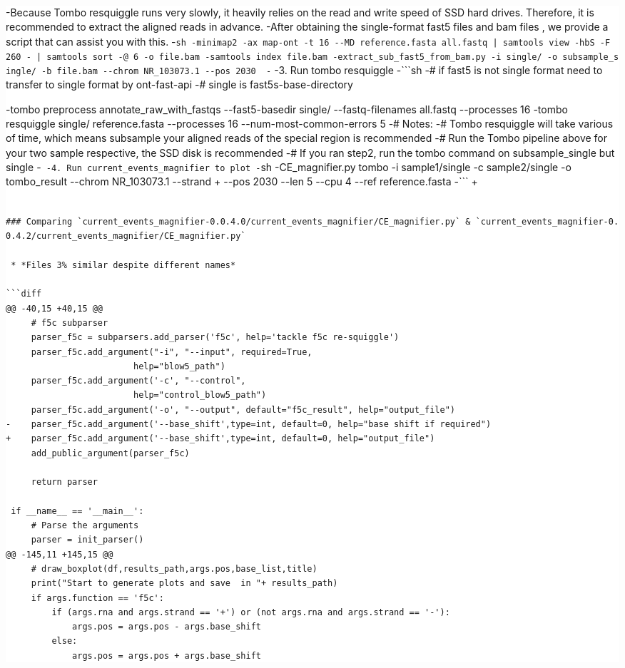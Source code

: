 -Because Tombo resquiggle runs very slowly, it heavily relies on the read and write speed of SSD hard drives. Therefore, it is recommended to extract the aligned reads in advance.
-After obtaining the single-format fast5 files and bam files , we provide a script that can assist you with this.
-```sh
-minimap2 -ax map-ont -t 16 --MD reference.fasta all.fastq | samtools view -hbS -F 260 - | samtools sort -@ 6 -o file.bam
-samtools index file.bam
-extract_sub_fast5_from_bam.py -i single/ -o subsample_single/ -b file.bam --chrom NR_103073.1 --pos 2030 
-```
-3. Run tombo resquiggle
-```sh
-# if fast5 is not single format need to transfer to single format by ont-fast-api
-# single is fast5s-base-directory
 
-tombo preprocess annotate_raw_with_fastqs --fast5-basedir  single/ --fastq-filenames all.fastq --processes 16 
-tombo resquiggle single/ reference.fasta --processes 16 --num-most-common-errors 5
-# Notes:
-# Tombo resquiggle will take various of time, which means subsample your aligned reads of the special region is recommended
-# Run the Tombo pipeline above for your two sample respective, the SSD disk is recommended 
-# If you ran step2, run the tombo command on subsample_single but single
-```
-4. Run current_events_magnifier to plot
-```sh
-CE_magnifier.py tombo -i sample1/single -c sample2/single -o tombo_result --chrom NR_103073.1 --strand + --pos 2030 --len 5 --cpu 4 --ref reference.fasta
-```
+
```

### Comparing `current_events_magnifier-0.0.4.0/current_events_magnifier/CE_magnifier.py` & `current_events_magnifier-0.0.4.2/current_events_magnifier/CE_magnifier.py`

 * *Files 3% similar despite different names*

```diff
@@ -40,15 +40,15 @@
     # f5c subparser
     parser_f5c = subparsers.add_parser('f5c', help='tackle f5c re-squiggle')
     parser_f5c.add_argument("-i", "--input", required=True,
                         help="blow5_path")
     parser_f5c.add_argument('-c', "--control",
                         help="control_blow5_path")
     parser_f5c.add_argument('-o', "--output", default="f5c_result", help="output_file")
-    parser_f5c.add_argument('--base_shift',type=int, default=0, help="base shift if required")
+    parser_f5c.add_argument('--base_shift',type=int, default=0, help="output_file")
     add_public_argument(parser_f5c)
 
     return parser
 
 if __name__ == '__main__':
     # Parse the arguments
     parser = init_parser()
@@ -145,11 +145,15 @@
     # draw_boxplot(df,results_path,args.pos,base_list,title)
     print("Start to generate plots and save  in "+ results_path)
     if args.function == 'f5c':
         if (args.rna and args.strand == '+') or (not args.rna and args.strand == '-'):
             args.pos = args.pos - args.base_shift
         else:
             args.pos = args.pos + args.base_shift
```